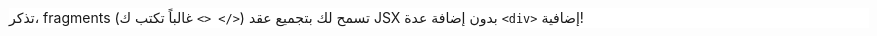 </Sandpack>

تذكر، fragments (غالباً تكتب ك `<> </>`) تسمح لك بتجميع عقد JSX بدون إضافة عدة `<div>` إضافية!

</Solution>

</Challenges>
